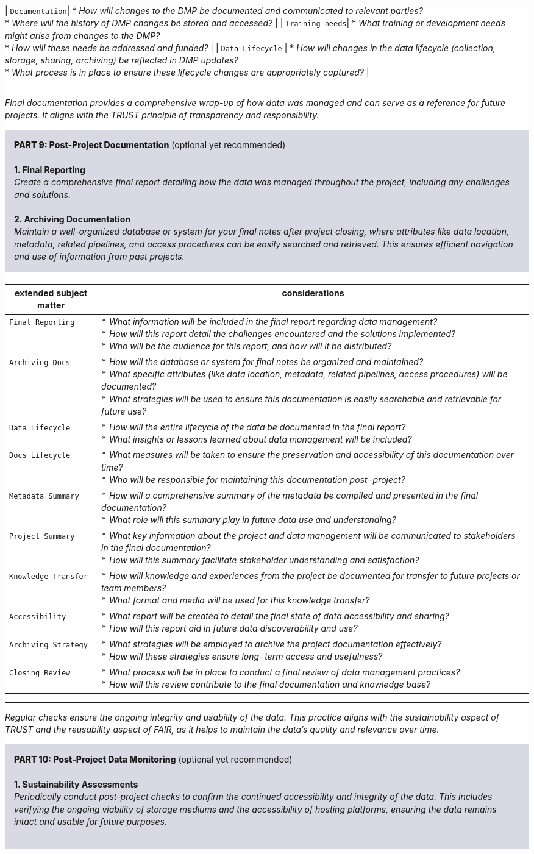 | `Documentation`| * *How will changes to the DMP be documented and communicated to relevant parties?* <br>* *Where will the history of DMP changes be stored and accessed?* |
| `Training needs`| * *What training or development needs might arise from changes to the DMP?* <br>* *How will these needs be addressed and funded?* |
| `Data Lifecycle` | * *How will changes in the data lifecycle (collection, storage, sharing, archiving) be reflected in DMP updates?* <br>* *What process is in place to ensure these lifecycle changes are appropriately captured?* |


---

*Final documentation provides a comprehensive wrap-up of how data was managed and can serve as a reference for future projects. It aligns with the TRUST principle of transparency and responsibility.*

<div style="background: #d9d9e3; padding: 15px; margin-bottom: 20px;">
<span style="font-weight:800;">PART 9: Post-Project Documentation</span> (optional yet recommended)
<br><br>
<b>1. Final Reporting</b><br>
<i>Create a comprehensive final report detailing how the data was managed throughout the project, including any challenges and solutions.</b></i><br><br>
<b>2. Archiving Documentation</b><br>
<i> Maintain a well-organized database or system for your final notes after project closing, where attributes like data location, metadata, related pipelines, and access procedures can be easily searched and retrieved. This ensures efficient navigation and use of information from past projects.</i>
</div>

| extended subject matter   | considerations |
|---------------------------|----------------|
| `Final Reporting`         | * *What information will be included in the final report regarding data management?* <br>* *How will this report detail the challenges encountered and the solutions implemented?* <br>* *Who will be the audience for this report, and how will it be distributed?* |
| `Archiving Docs` | * *How will the database or system for final notes be organized and maintained?* <br>* *What specific attributes (like data location, metadata, related pipelines, access procedures) will be documented?* <br>* *What strategies will be used to ensure this documentation is easily searchable and retrievable for future use?* |
| `Data Lifecycle`| * *How will the entire lifecycle of the data be documented in the final report?* <br>* *What insights or lessons learned about data management will be included?* |
| `Docs Lifecycle`| * *What measures will be taken to ensure the preservation and accessibility of this documentation over time?* <br>* *Who will be responsible for maintaining this documentation post-project?* |
| `Metadata Summary`  | * *How will a comprehensive summary of the metadata be compiled and presented in the final documentation?* <br>* *What role will this summary play in future data use and understanding?* |
| `Project Summary` | * *What key information about the project and data management will be communicated to stakeholders in the final documentation?* <br>* *How will this summary facilitate stakeholder understanding and satisfaction?* |
| `Knowledge Transfer`| * *How will knowledge and experiences from the project be documented for transfer to future projects or team members?* <br>* *What format and media will be used for this knowledge transfer?* |
| `Accessibility`| * *What report will be created to detail the final state of data accessibility and sharing?* <br>* *How will this report aid in future data discoverability and use?* |
| `Archiving Strategy`| * *What strategies will be employed to archive the project documentation effectively?* <br>* *How will these strategies ensure long-term access and usefulness?* |
| `Closing Review`| * *What process will be in place to conduct a final review of data management practices?* <br>* *How will this review contribute to the final documentation and knowledge base?* |


---

*Regular checks ensure the ongoing integrity and usability of the data. This practice aligns with the sustainability aspect of TRUST and the reusability aspect of FAIR, as it helps to maintain the data’s quality and relevance over time.*

<div style="background: #d9d9e3; padding: 15px; margin-bottom: 20px;">
<span style="font-weight:800;">PART 10: Post-Project Data Monitoring</span> (optional yet recommended)
<br><br>
<b>1. Sustainability Assessments</b><br>
<i>Periodically conduct post-project checks to confirm the continued accessibility and integrity of the data. This includes verifying the ongoing viability of storage mediums and the accessibility of hosting platforms, ensuring the data remains intact and usable for future purposes.</b></i><br><br>
</div>
